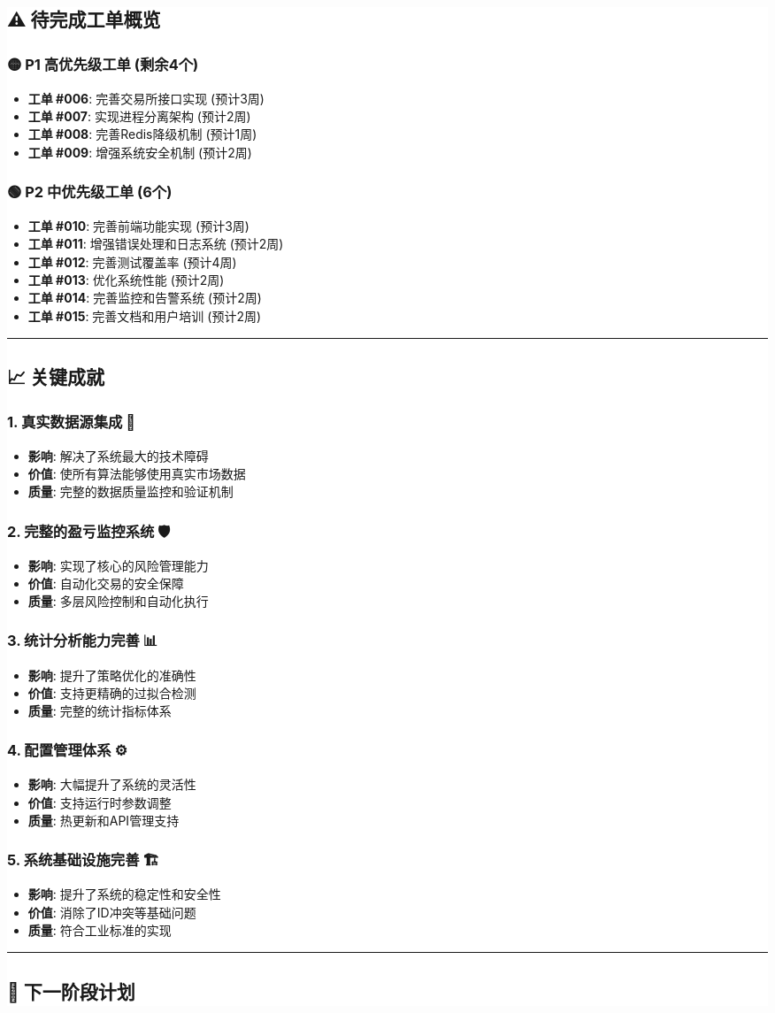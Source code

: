 
## ⚠️ 待完成工单概览

### 🟡 P1 高优先级工单 (剩余4个)
- **工单 #006**: 完善交易所接口实现 (预计3周)
- **工单 #007**: 实现进程分离架构 (预计2周)  
- **工单 #008**: 完善Redis降级机制 (预计1周)
- **工单 #009**: 增强系统安全机制 (预计2周)

### 🟢 P2 中优先级工单 (6个)
- **工单 #010**: 完善前端功能实现 (预计3周)
- **工单 #011**: 增强错误处理和日志系统 (预计2周)
- **工单 #012**: 完善测试覆盖率 (预计4周)
- **工单 #013**: 优化系统性能 (预计2周)
- **工单 #014**: 完善监控和告警系统 (预计2周)
- **工单 #015**: 完善文档和用户培训 (预计2周)

---

## 📈 关键成就

### 1. 真实数据源集成 🎯
- **影响**: 解决了系统最大的技术障碍
- **价值**: 使所有算法能够使用真实市场数据
- **质量**: 完整的数据质量监控和验证机制

### 2. 完整的盈亏监控系统 🛡️
- **影响**: 实现了核心的风险管理能力
- **价值**: 自动化交易的安全保障
- **质量**: 多层风险控制和自动化执行

### 3. 统计分析能力完善 📊
- **影响**: 提升了策略优化的准确性
- **价值**: 支持更精确的过拟合检测
- **质量**: 完整的统计指标体系

### 4. 配置管理体系 ⚙️
- **影响**: 大幅提升了系统的灵活性
- **价值**: 支持运行时参数调整
- **质量**: 热更新和API管理支持

### 5. 系统基础设施完善 🏗️
- **影响**: 提升了系统的稳定性和安全性
- **价值**: 消除了ID冲突等基础问题
- **质量**: 符合工业标准的实现

---

## 🎯 下一阶段计划
